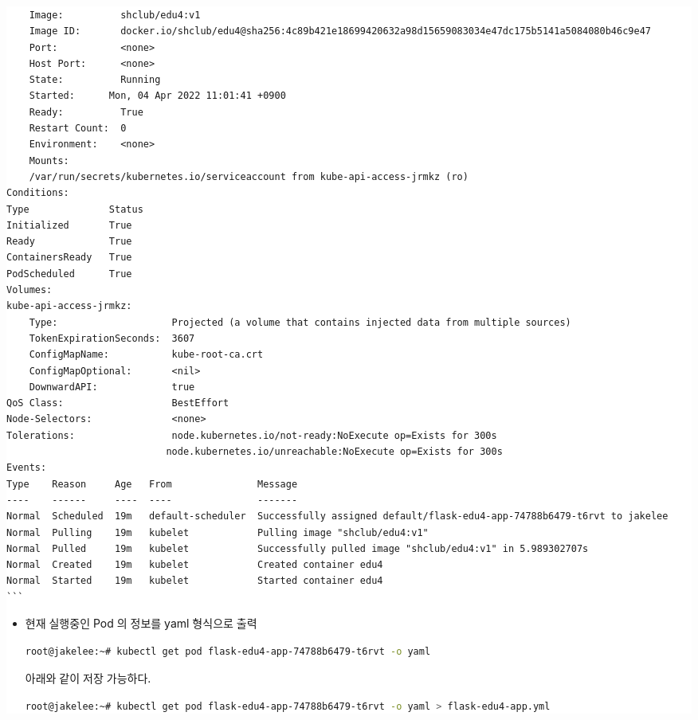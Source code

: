         Image:          shclub/edu4:v1
        Image ID:       docker.io/shclub/edu4@sha256:4c89b421e18699420632a98d15659083034e47dc175b5141a5084080b46c9e47
        Port:           <none>
        Host Port:      <none>
        State:          Running
        Started:      Mon, 04 Apr 2022 11:01:41 +0900
        Ready:          True
        Restart Count:  0
        Environment:    <none>
        Mounts:
        /var/run/secrets/kubernetes.io/serviceaccount from kube-api-access-jrmkz (ro)
    Conditions:
    Type              Status
    Initialized       True
    Ready             True
    ContainersReady   True
    PodScheduled      True
    Volumes:
    kube-api-access-jrmkz:
        Type:                    Projected (a volume that contains injected data from multiple sources)
        TokenExpirationSeconds:  3607
        ConfigMapName:           kube-root-ca.crt
        ConfigMapOptional:       <nil>
        DownwardAPI:             true
    QoS Class:                   BestEffort
    Node-Selectors:              <none>
    Tolerations:                 node.kubernetes.io/not-ready:NoExecute op=Exists for 300s
                                node.kubernetes.io/unreachable:NoExecute op=Exists for 300s
    Events:
    Type    Reason     Age   From               Message
    ----    ------     ----  ----               -------
    Normal  Scheduled  19m   default-scheduler  Successfully assigned default/flask-edu4-app-74788b6479-t6rvt to jakelee
    Normal  Pulling    19m   kubelet            Pulling image "shclub/edu4:v1"
    Normal  Pulled     19m   kubelet            Successfully pulled image "shclub/edu4:v1" in 5.989302707s
    Normal  Created    19m   kubelet            Created container edu4
    Normal  Started    19m   kubelet            Started container edu4 
    ```  

- 현재 실행중인 Pod 의 정보를 yaml 형식으로 출력 

    ```bash  
    root@jakelee:~# kubectl get pod flask-edu4-app-74788b6479-t6rvt -o yaml
    ```

    아래와 같이 저장 가능하다.  

    ```bash  
    root@jakelee:~# kubectl get pod flask-edu4-app-74788b6479-t6rvt -o yaml > flask-edu4-app.yml
    ```

